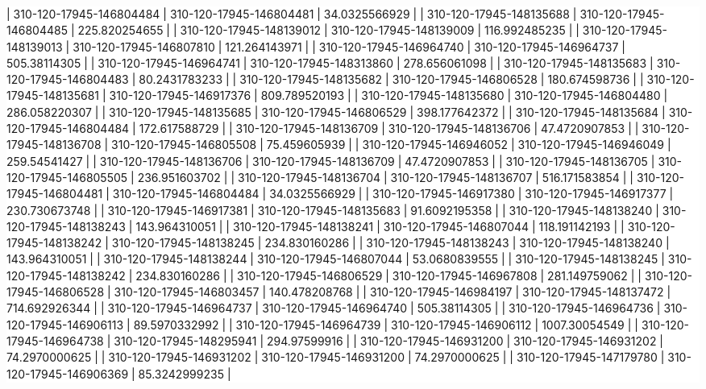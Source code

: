 | 310-120-17945-146804484 | 310-120-17945-146804481 | 34.0325566929 |
| 310-120-17945-148135688 | 310-120-17945-146804485 | 225.820254655 |
| 310-120-17945-148139012 | 310-120-17945-148139009 | 116.992485235 |
| 310-120-17945-148139013 | 310-120-17945-146807810 | 121.264143971 |
| 310-120-17945-146964740 | 310-120-17945-146964737 | 505.38114305 |
| 310-120-17945-146964741 | 310-120-17945-148313860 | 278.656061098 |
| 310-120-17945-148135683 | 310-120-17945-146804483 | 80.2431783233 |
| 310-120-17945-148135682 | 310-120-17945-146806528 | 180.674598736 |
| 310-120-17945-148135681 | 310-120-17945-146917376 | 809.789520193 |
| 310-120-17945-148135680 | 310-120-17945-146804480 | 286.058220307 |
| 310-120-17945-148135685 | 310-120-17945-146806529 | 398.177642372 |
| 310-120-17945-148135684 | 310-120-17945-146804484 | 172.617588729 |
| 310-120-17945-148136709 | 310-120-17945-148136706 | 47.4720907853 |
| 310-120-17945-148136708 | 310-120-17945-146805508 | 75.459605939 |
| 310-120-17945-146946052 | 310-120-17945-146946049 | 259.54541427 |
| 310-120-17945-148136706 | 310-120-17945-148136709 | 47.4720907853 |
| 310-120-17945-148136705 | 310-120-17945-146805505 | 236.951603702 |
| 310-120-17945-148136704 | 310-120-17945-148136707 | 516.171583854 |
| 310-120-17945-146804481 | 310-120-17945-146804484 | 34.0325566929 |
| 310-120-17945-146917380 | 310-120-17945-146917377 | 230.730673748 |
| 310-120-17945-146917381 | 310-120-17945-148135683 | 91.6092195358 |
| 310-120-17945-148138240 | 310-120-17945-148138243 | 143.964310051 |
| 310-120-17945-148138241 | 310-120-17945-146807044 | 118.191142193 |
| 310-120-17945-148138242 | 310-120-17945-148138245 | 234.830160286 |
| 310-120-17945-148138243 | 310-120-17945-148138240 | 143.964310051 |
| 310-120-17945-148138244 | 310-120-17945-146807044 | 53.0680839555 |
| 310-120-17945-148138245 | 310-120-17945-148138242 | 234.830160286 |
| 310-120-17945-146806529 | 310-120-17945-146967808 | 281.149759062 |
| 310-120-17945-146806528 | 310-120-17945-146803457 | 140.478208768 |
| 310-120-17945-146984197 | 310-120-17945-148137472 | 714.692926344 |
| 310-120-17945-146964737 | 310-120-17945-146964740 | 505.38114305 |
| 310-120-17945-146964736 | 310-120-17945-146906113 | 89.5970332992 |
| 310-120-17945-146964739 | 310-120-17945-146906112 | 1007.30054549 |
| 310-120-17945-146964738 | 310-120-17945-148295941 | 294.97599916 |
| 310-120-17945-146931200 | 310-120-17945-146931202 | 74.2970000625 |
| 310-120-17945-146931202 | 310-120-17945-146931200 | 74.2970000625 |
| 310-120-17945-147179780 | 310-120-17945-146906369 | 85.3242999235 |